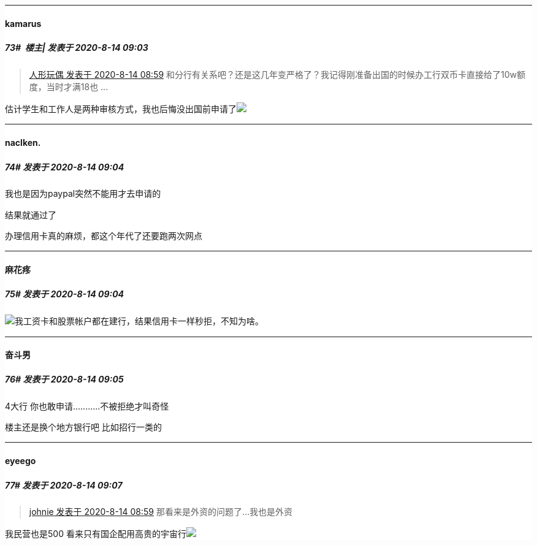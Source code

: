 
-----

####  kamarus  
##### 73#         楼主| 发表于 2020-8-14 09:03


<blockquote><a href="httphttps://bbs.saraba1st.com/2b/forum.php?mod=redirect&amp;goto=findpost&amp;pid=48423920&amp;ptid=1954591" target="_blank">人形玩偶 发表于 2020-8-14 08:59</a>
和分行有关系吧？还是这几年变严格了？我记得刚准备出国的时候办工行双币卡直接给了10w额度，当时才满18也 ...</blockquote>
估计学生和工作人是两种审核方式，我也后悔没出国前申请了<img src="https://static.saraba1st.com/image/smiley/face2017/004.gif" referrerpolicy="no-referrer">


-----

####  naclken.  
##### 74#       发表于 2020-8-14 09:04


我也是因为paypal突然不能用才去申请的

结果就通过了

办理信用卡真的麻烦，都这个年代了还要跑两次网点


-----

####  麻花疼  
##### 75#       发表于 2020-8-14 09:04


<img src="https://static.saraba1st.com/image/smiley/face2017/067.png" referrerpolicy="no-referrer">我工资卡和股票帐户都在建行，结果信用卡一样秒拒，不知为啥。


-----

####  奋斗男  
##### 76#       发表于 2020-8-14 09:05


4大行 你也敢申请...........不被拒绝才叫奇怪


楼主还是换个地方银行吧 比如招行一类的


-----

####  eyeego  
##### 77#       发表于 2020-8-14 09:07


<blockquote><a href="httphttps://bbs.saraba1st.com/2b/forum.php?mod=redirect&amp;goto=findpost&amp;pid=48423923&amp;ptid=1954591" target="_blank">johnie 发表于 2020-8-14 08:59</a>
那看来是外资的问题了…我也是外资</blockquote>
我民营也是500 看来只有国企配用高贵的宇宙行<img src="https://static.saraba1st.com/image/smiley/face2017/065.png" referrerpolicy="no-referrer">
